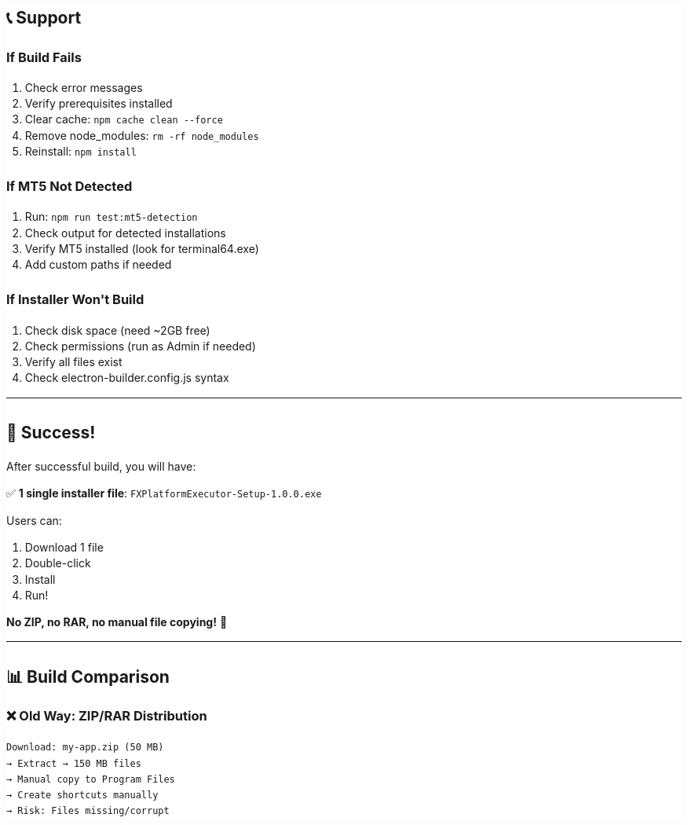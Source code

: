 
## 📞 Support

### If Build Fails

1. Check error messages
2. Verify prerequisites installed
3. Clear cache: `npm cache clean --force`
4. Remove node_modules: `rm -rf node_modules`
5. Reinstall: `npm install`

### If MT5 Not Detected

1. Run: `npm run test:mt5-detection`
2. Check output for detected installations
3. Verify MT5 installed (look for terminal64.exe)
4. Add custom paths if needed

### If Installer Won't Build

1. Check disk space (need ~2GB free)
2. Check permissions (run as Admin if needed)
3. Verify all files exist
4. Check electron-builder.config.js syntax

---

## 🎉 Success!

After successful build, you will have:

✅ **1 single installer file**: `FXPlatformExecutor-Setup-1.0.0.exe`

Users can:
1. Download 1 file
2. Double-click
3. Install
4. Run!

**No ZIP, no RAR, no manual file copying!** 🚀

---

## 📊 Build Comparison

### ❌ Old Way: ZIP/RAR Distribution
```
Download: my-app.zip (50 MB)
→ Extract → 150 MB files
→ Manual copy to Program Files
→ Create shortcuts manually
→ Risk: Files missing/corrupt
```
